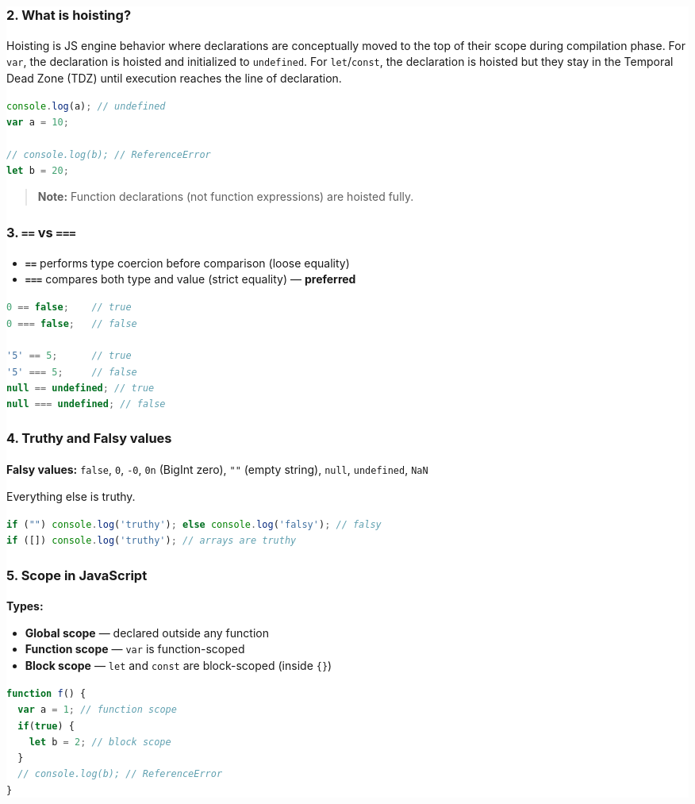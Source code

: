 ### 2. What is hoisting?

Hoisting is JS engine behavior where declarations are conceptually moved to the top of their scope during compilation phase. For `var`, the declaration is hoisted and initialized to `undefined`. For `let`/`const`, the declaration is hoisted but they stay in the Temporal Dead Zone (TDZ) until execution reaches the line of declaration.

```javascript
console.log(a); // undefined
var a = 10;

// console.log(b); // ReferenceError
let b = 20;
```

> **Note:** Function declarations (not function expressions) are hoisted fully.

### 3. `==` vs `===`

- **`==`** performs type coercion before comparison (loose equality)
- **`===`** compares both type and value (strict equality) — **preferred**

```javascript
0 == false;    // true
0 === false;   // false

'5' == 5;      // true
'5' === 5;     // false
null == undefined; // true
null === undefined; // false
```

### 4. Truthy and Falsy values

**Falsy values:** `false`, `0`, `-0`, `0n` (BigInt zero), `""` (empty string), `null`, `undefined`, `NaN`

Everything else is truthy.

```javascript
if ("") console.log('truthy'); else console.log('falsy'); // falsy
if ([]) console.log('truthy'); // arrays are truthy
```

### 5. Scope in JavaScript

**Types:**
- **Global scope** — declared outside any function
- **Function scope** — `var` is function-scoped
- **Block scope** — `let` and `const` are block-scoped (inside `{}`)

```javascript
function f() {
  var a = 1; // function scope
  if(true) {
    let b = 2; // block scope
  }
  // console.log(b); // ReferenceError
}
```
